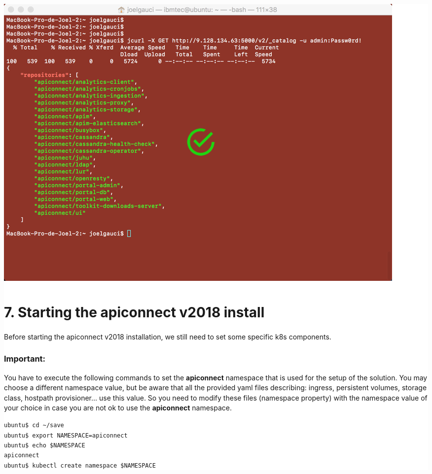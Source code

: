 <img src="img/registryresponse.png">

# 7. Starting the apiconnect v2018 install
Before starting the apiconnect v2018 installation, we still need to set some specific k8s components.

### Important:
You have to execute the following commands to set the **apiconnect** namespace that is used for the setup of the solution.
You may choose a different namespace value, but be aware that all the provided yaml files describing: ingress, persistent volumes, storage class, hostpath provisioner... use this value. So you need to modify these files (namespace property) with the namespace value of your choice in case you are not ok to use the **apiconnect** namespace.

```console
ubuntu$ cd ~/save
ubuntu$ export NAMESPACE=apiconnect
ubuntu$ echo $NAMESPACE
apiconnect
ubuntu$ kubectl create namespace $NAMESPACE
```
